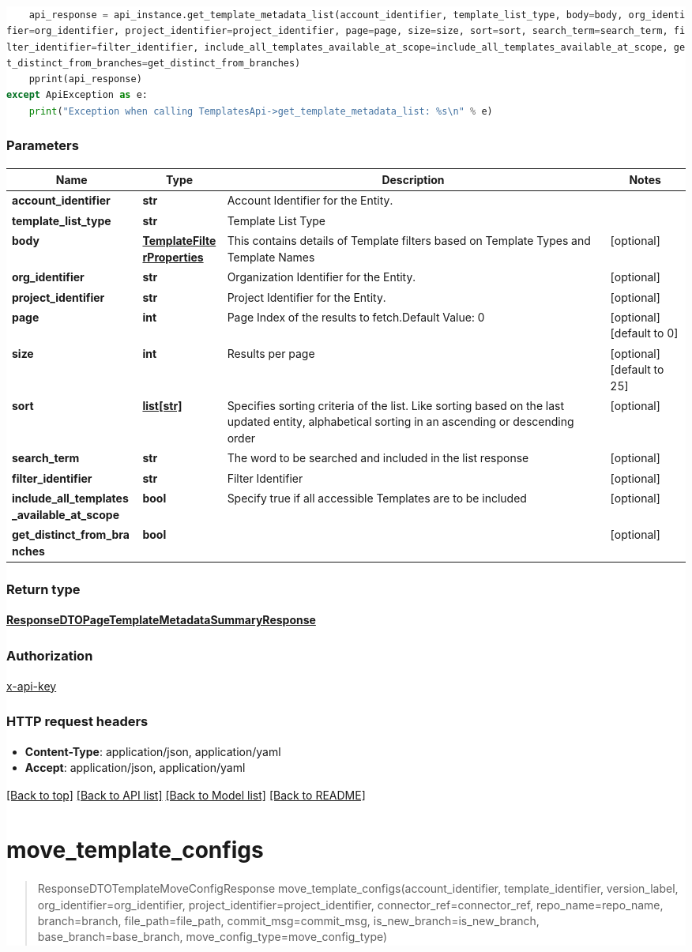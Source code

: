 ```python
    api_response = api_instance.get_template_metadata_list(account_identifier, template_list_type, body=body, org_identifier=org_identifier, project_identifier=project_identifier, page=page, size=size, sort=sort, search_term=search_term, filter_identifier=filter_identifier, include_all_templates_available_at_scope=include_all_templates_available_at_scope, get_distinct_from_branches=get_distinct_from_branches)
    pprint(api_response)
except ApiException as e:
    print("Exception when calling TemplatesApi->get_template_metadata_list: %s\n" % e)
```

### Parameters

Name | Type | Description  | Notes
------------- | ------------- | ------------- | -------------
 **account_identifier** | **str**| Account Identifier for the Entity. | 
 **template_list_type** | **str**| Template List Type | 
 **body** | [**TemplateFilterProperties**](TemplateFilterProperties.md)| This contains details of Template filters based on Template Types and Template Names  | [optional] 
 **org_identifier** | **str**| Organization Identifier for the Entity. | [optional] 
 **project_identifier** | **str**| Project Identifier for the Entity. | [optional] 
 **page** | **int**| Page Index of the results to fetch.Default Value: 0 | [optional] [default to 0]
 **size** | **int**| Results per page | [optional] [default to 25]
 **sort** | [**list[str]**](str.md)| Specifies sorting criteria of the list. Like sorting based on the last updated entity, alphabetical sorting in an ascending or descending order | [optional] 
 **search_term** | **str**| The word to be searched and included in the list response | [optional] 
 **filter_identifier** | **str**| Filter Identifier | [optional] 
 **include_all_templates_available_at_scope** | **bool**| Specify true if all accessible Templates are to be included | [optional] 
 **get_distinct_from_branches** | **bool**|  | [optional] 

### Return type

[**ResponseDTOPageTemplateMetadataSummaryResponse**](ResponseDTOPageTemplateMetadataSummaryResponse.md)

### Authorization

[x-api-key](../README.md#x-api-key)

### HTTP request headers

 - **Content-Type**: application/json, application/yaml
 - **Accept**: application/json, application/yaml

[[Back to top]](#) [[Back to API list]](../README.md#documentation-for-api-endpoints) [[Back to Model list]](../README.md#documentation-for-models) [[Back to README]](../README.md)

# **move_template_configs**
> ResponseDTOTemplateMoveConfigResponse move_template_configs(account_identifier, template_identifier, version_label, org_identifier=org_identifier, project_identifier=project_identifier, connector_ref=connector_ref, repo_name=repo_name, branch=branch, file_path=file_path, commit_msg=commit_msg, is_new_branch=is_new_branch, base_branch=base_branch, move_config_type=move_config_type)
